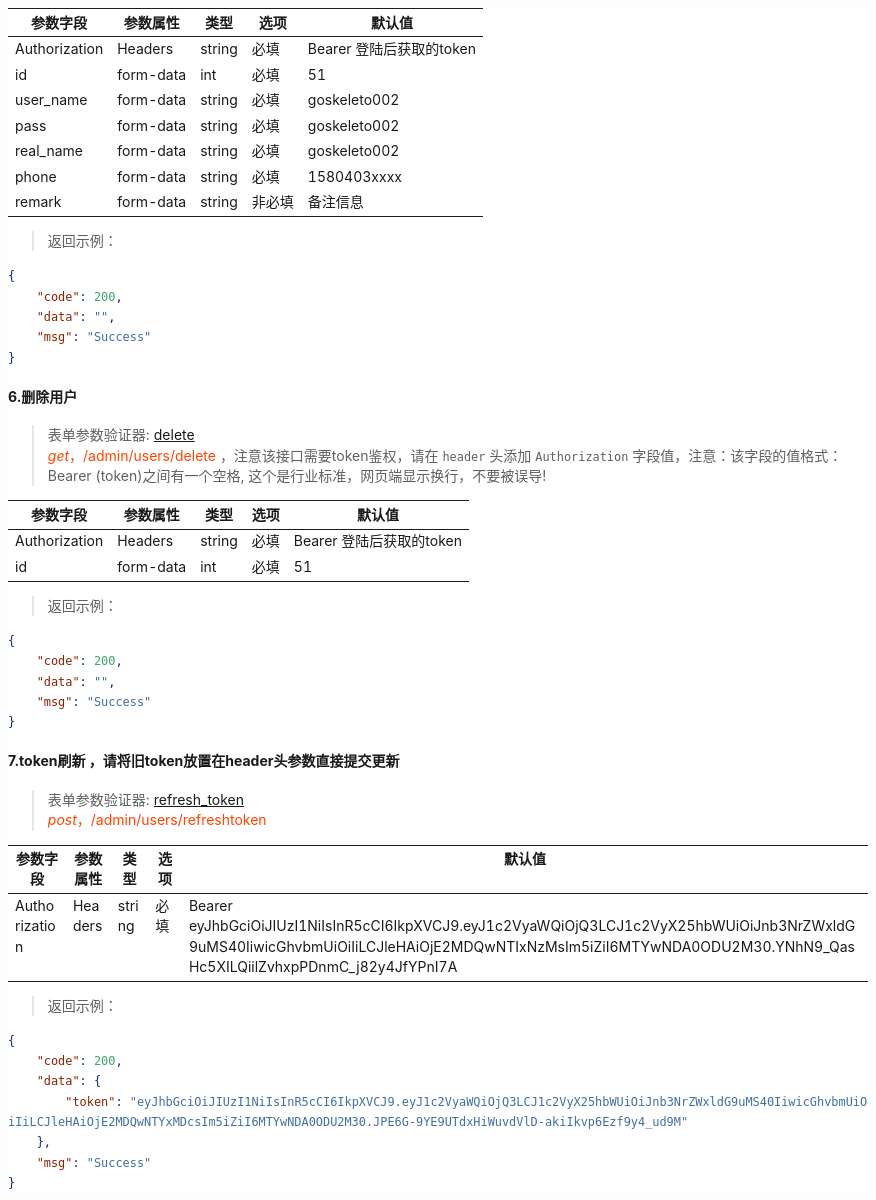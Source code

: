 参数字段|参数属性|类型|选项|默认值
---|---|---|---|---
Authorization|Headers|string|必填|Bearer 登陆后获取的token  
id|form-data|int|必填|51
user_name|form-data|string|必填|goskeleto002
pass|form-data|string|必填|goskeleto002
real_name|form-data|string|必填|goskeleto002
phone|form-data|string|必填|1580403xxxx
remark|form-data|string|非必填|备注信息
> 返回示例：
```json
{
    "code": 200,
    "data": "",
    "msg": "Success"
}
```  
####    6.删除用户  
> 表单参数验证器: [delete](../app/http/validator/web/users/destroy.go)  
>    <font color=#FF4500>*get*，/admin/users/delete  </font> ，注意该接口需要token鉴权，请在 `header` 头添加 `Authorization` 字段值，注意：该字段的值格式：Bearer (token)之间有一个空格, 这个是行业标准，网页端显示换行，不要被误导!  

参数字段|参数属性|类型|选项|默认值
---|---|---|---|---
Authorization|Headers|string|必填|Bearer 登陆后获取的token  
id|form-data|int|必填|51  
> 返回示例：
```json
{
    "code": 200,
    "data": "",
    "msg": "Success"
}
```  

####    7.token刷新 ，请将旧token放置在header头参数直接提交更新         
> 表单参数验证器: [refresh_token](../app/http/validator/web/users/refresh_token.go)  
>    <font color=#FF4500>*post*，/admin/users/refreshtoken</font>    

参数字段|参数属性|类型|选项|默认值
---|---|---|---|---
Authorization|Headers|string|必填|Bearer eyJhbGciOiJIUzI1NiIsInR5cCI6IkpXVCJ9.eyJ1c2VyaWQiOjQ3LCJ1c2VyX25hbWUiOiJnb3NrZWxldG9uMS40IiwicGhvbmUiOiIiLCJleHAiOjE2MDQwNTIxNzMsIm5iZiI6MTYwNDA0ODU2M30.YNhN9_QasHc5XILQiilZvhxpPDnmC_j82y4JfYPnI7A  

> 返回示例：
```json
{
    "code": 200,
    "data": {
        "token": "eyJhbGciOiJIUzI1NiIsInR5cCI6IkpXVCJ9.eyJ1c2VyaWQiOjQ3LCJ1c2VyX25hbWUiOiJnb3NrZWxldG9uMS40IiwicGhvbmUiOiIiLCJleHAiOjE2MDQwNTYxMDcsIm5iZiI6MTYwNDA0ODU2M30.JPE6G-9YE9UTdxHiWuvdVlD-akiIkvp6Ezf9y4_ud9M"
    },
    "msg": "Success"
}
```  
